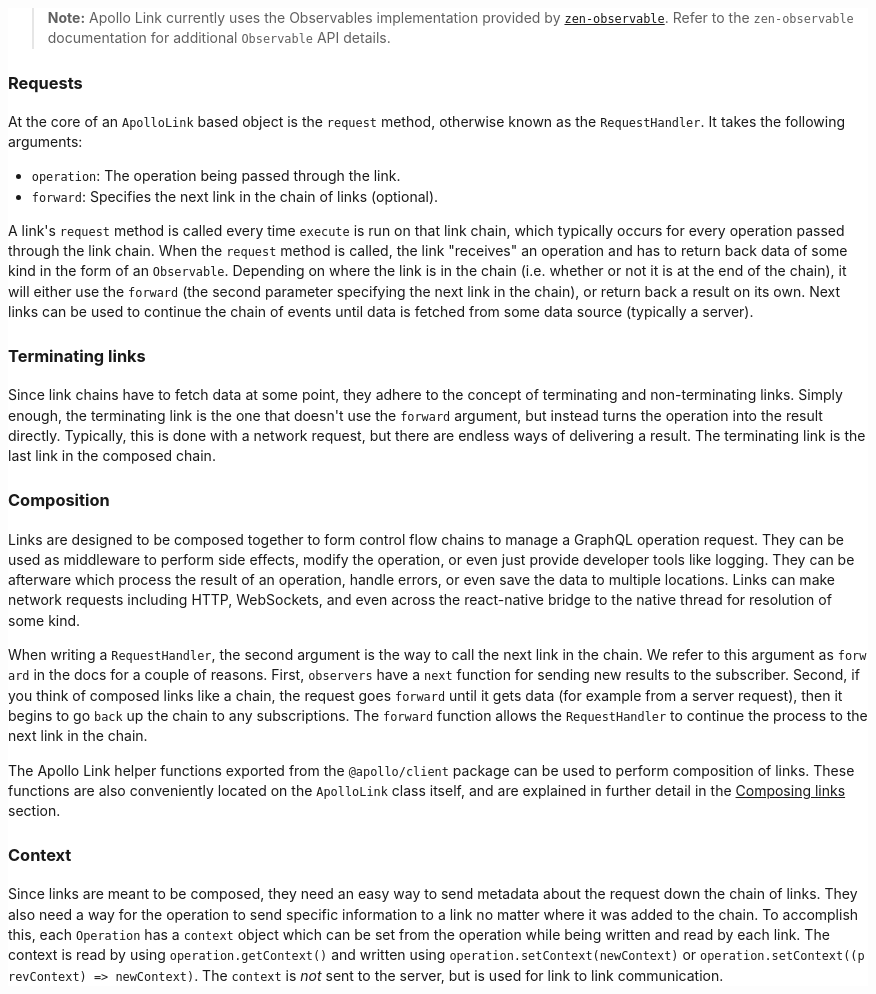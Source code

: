 > **Note:** Apollo Link currently uses the Observables implementation provided by [`zen-observable`](https://github.com/zenparsing/zen-observable). Refer to the `zen-observable` documentation for additional `Observable` API details.

### Requests

At the core of an `ApolloLink` based object is the `request` method, otherwise known as the `RequestHandler`. It takes the following arguments:

- `operation`: The operation being passed through the link.
- `forward`: Specifies the next link in the chain of links (optional).

A link's `request` method is called every time `execute` is run on that link chain, which typically occurs for every operation passed through the link chain. When the `request` method is called, the link "receives" an operation and has to return back data of some kind in the form of an `Observable`. Depending on where the link is in the chain (i.e. whether or not it is at the end of the chain), it will either use the `forward` (the second parameter specifying the next link in the chain), or return back a result on its own. Next links can be used to continue the chain of events until data is fetched from some data source (typically a server).

### Terminating links

Since link chains have to fetch data at some point, they adhere to the concept of terminating and non-terminating links. Simply enough, the terminating link is the one that doesn't use the `forward` argument, but instead turns the operation into the result directly. Typically, this is done with a network request, but there are endless ways of delivering a result. The terminating link is the last link in the composed chain.

### Composition

Links are designed to be composed together to form control flow chains to manage a GraphQL operation request. They can be used as middleware to perform side effects, modify the operation, or even just provide developer tools like logging. They can be afterware which process the result of an operation, handle errors, or even save the data to multiple locations. Links can make network requests including HTTP, WebSockets, and even across the react-native bridge to the native thread for resolution of some kind.

When writing a `RequestHandler`, the second argument is the way to call the next link in the chain. We refer to this argument as `forward` in the docs for a couple of reasons. First, `observers` have a `next` function for sending new results to the subscriber. Second, if you think of composed links like a chain, the request goes `forward` until it gets data (for example from a server request), then it begins to go `back` up the chain to any subscriptions. The `forward` function allows the `RequestHandler` to continue the process to the next link in the chain.

The Apollo Link helper functions exported from the `@apollo/client` package can be used to perform composition of links. These functions are also conveniently located on the `ApolloLink` class itself, and are explained in further detail in the [Composing links](/api/link/concepts/#composing-links) section.

### Context

Since links are meant to be composed, they need an easy way to send metadata about the request down the chain of links. They also need a way for the operation to send specific information to a link no matter where it was added to the chain. To accomplish this, each `Operation` has a `context` object which can be set from the operation while being written and read by each link. The context is read by using `operation.getContext()` and written using `operation.setContext(newContext)` or `operation.setContext((prevContext) => newContext)`. The `context` is *not* sent to the server, but is used for link to link communication.
